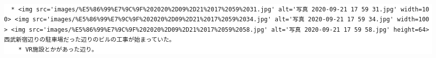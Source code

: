       * <img src='images/%E5%86%99%E7%9C%9F%202020%2D09%2D21%2017%2059%2031.jpg' alt='写真 2020-09-21 17 59 31.jpg' width=100> <img src='images/%E5%86%99%E7%9C%9F%202020%2D09%2D21%2017%2059%2034.jpg' alt='写真 2020-09-21 17 59 34.jpg' width=100> <img src='images/%E5%86%99%E7%9C%9F%202020%2D09%2D21%2017%2059%2058.jpg' alt='写真 2020-09-21 17 59 58.jpg' height=64> 西武新宿辺りの駐車場だった辺りのビルの工事が始まっていた。
        * VR施設とかがあった辺り。
